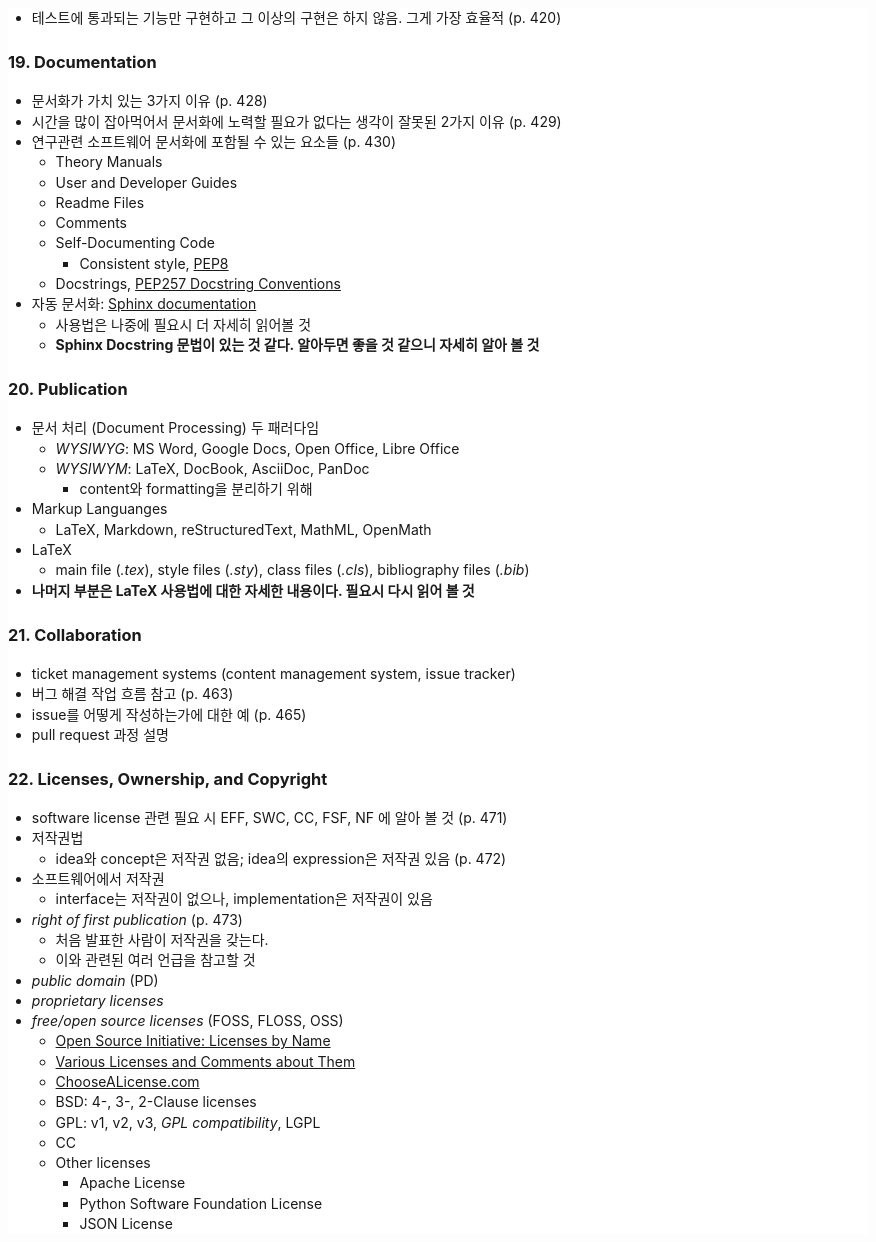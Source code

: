   * 테스트에 통과되는 기능만 구현하고 그 이상의 구현은 하지 않음. 그게 가장 효율적 (p. 420)



### 19. Documentation

* 문서화가 가치 있는  3가지 이유 (p. 428)
* 시간을 많이 잡아먹어서 문서화에 노력할 필요가 없다는 생각이 잘못된 2가지 이유 (p. 429)
* 연구관련 소프트웨어 문서화에 포함될 수 있는 요소들 (p. 430)
  * Theory Manuals
  * User and Developer Guides
  * Readme Files
  * Comments
  * Self-Documenting Code
    * Consistent style, [PEP8](https://www.python.org/dev/peps/pep-0008/)
  * Docstrings, [PEP257 Docstring Conventions](https://legacy.python.org/dev/peps/pep-0257/)
* 자동 문서화: [Sphinx documentation](https://www.sphinx-doc.org/en/master/)
  * 사용법은 나중에 필요시 더 자세히 읽어볼 것
  * **Sphinx Docstring 문법이 있는 것 같다. 알아두면 좋을 것 같으니 자세히 알아 볼 것**



### 20. Publication

* 문서 처리 (Document Processing) 두 패러다임
  * *WYSIWYG*: MS Word, Google Docs, Open Office, Libre Office
  * *WYSIWYM*: LaTeX, DocBook, AsciiDoc, PanDoc
    * content와 formatting을 분리하기 위해
* Markup Languanges
  * LaTeX, Markdown, reStructuredText, MathML, OpenMath
* LaTeX
  * main file (*.tex*), style files (*.sty*), class files (*.cls*), bibliography files (*.bib*)
* **나머지 부분은 LaTeX 사용법에 대한 자세한 내용이다. 필요시 다시 읽어 볼 것**



### 21. Collaboration

* ticket management systems (content management system, issue tracker)
* 버그 해결 작업 흐름 참고 (p. 463)
* issue를 어떻게 작성하는가에 대한 예 (p. 465)
* pull request 과정 설명



### 22. Licenses, Ownership, and Copyright

* software license 관련 필요 시 EFF, SWC, CC, FSF, NF 에 알아 볼 것 (p. 471)
* 저작권법
  * idea와 concept은 저작권 없음; idea의 expression은 저작권 있음 (p. 472)
* 소프트웨어에서 저작권
  * interface는 저작권이 없으나, implementation은 저작권이 있음
* *right of first publication* (p. 473)
  * 처음 발표한 사람이 저작권을 갖는다.
  * 이와 관련된 여러 언급을 참고할 것
* *public domain* (PD)
* *proprietary licenses*
* *free/open source licenses* (FOSS, FLOSS, OSS)
  * [Open Source Initiative: Licenses by Name](https://opensource.org/licenses/alphabetical)
  * [Various Licenses and Comments about Them](http://www.gnu.org/licenses/license-list.html)
  * [ChooseALicense.com](https://choosealicense.com/)
  * BSD: 4-, 3-, 2-Clause licenses
  * GPL: v1, v2, v3, *GPL compatibility*, LGPL
  * CC
  * Other licenses
    * Apache License
    * Python Software Foundation License
    * JSON License